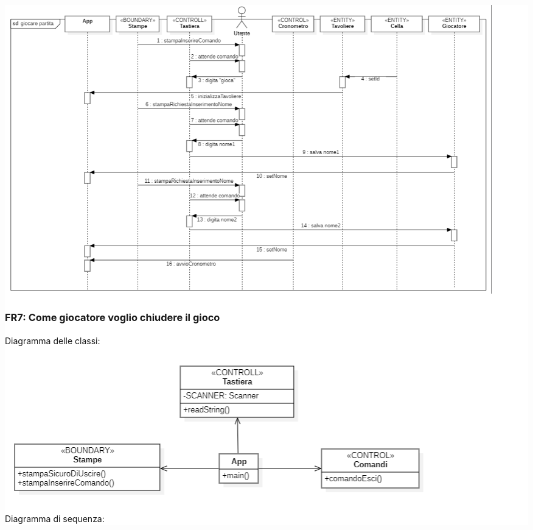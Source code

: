 ![Diagramma di sequenza FR2](img/diagramma_sequenza_1.png)

### FR7: Come giocatore voglio chiudere il gioco  
Diagramma delle classi:

![Diagramma delle classi FR7](img/diagramma_classi_2.png)

Diagramma di sequenza:
